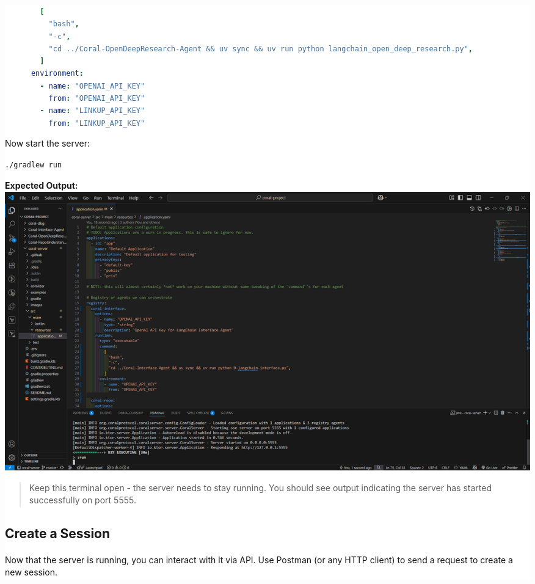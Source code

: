 ```yaml
        [
          "bash",
          "-c",
          "cd ../Coral-OpenDeepResearch-Agent && uv sync && uv run python langchain_open_deep_research.py",
        ]
      environment:
        - name: "OPENAI_API_KEY"
          from: "OPENAI_API_KEY"
        - name: "LINKUP_API_KEY"
          from: "LINKUP_API_KEY"
```
Now start the server:

```bash
./gradlew run
```

**Expected Output:**
![Server Starting](./Expected_Outputs/3.png)

> Keep this terminal open - the server needs to stay running. You should see output indicating the server has started successfully on port 5555.

## Create a Session

Now that the server is running, you can interact with it via API. Use Postman (or any HTTP client) to send a request to create a new session. 
